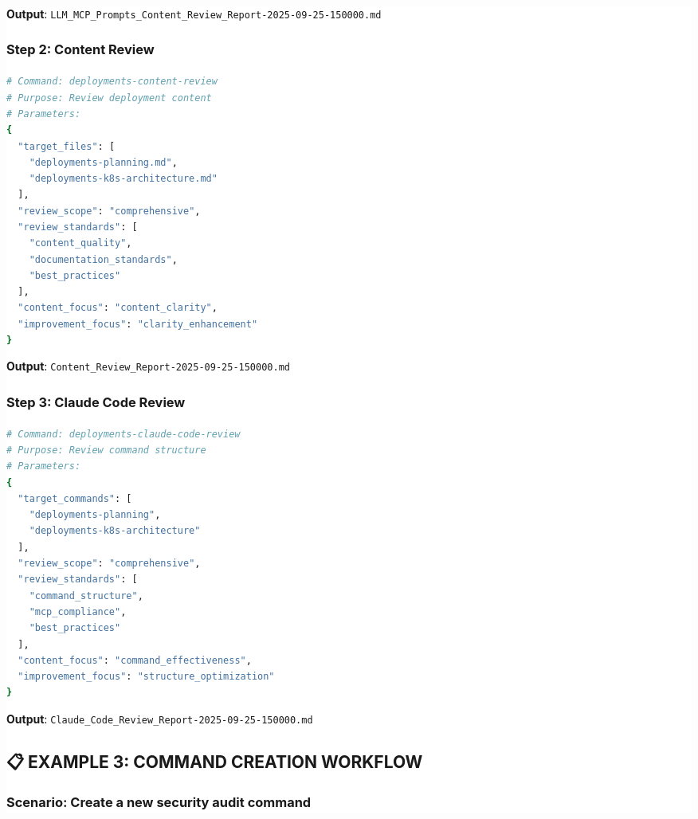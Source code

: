 **Output**: `LLM_MCP_Prompts_Content_Review_Report-2025-09-25-150000.md`

### **Step 2: Content Review**

```bash
# Command: deployments-content-review
# Purpose: Review deployment content
# Parameters:
{
  "target_files": [
    "deployments-planning.md",
    "deployments-k8s-architecture.md"
  ],
  "review_scope": "comprehensive",
  "review_standards": [
    "content_quality",
    "documentation_standards",
    "best_practices"
  ],
  "content_focus": "content_clarity",
  "improvement_focus": "clarity_enhancement"
}
```

**Output**: `Content_Review_Report-2025-09-25-150000.md`

### **Step 3: Claude Code Review**

```bash
# Command: deployments-claude-code-review
# Purpose: Review command structure
# Parameters:
{
  "target_commands": [
    "deployments-planning",
    "deployments-k8s-architecture"
  ],
  "review_scope": "comprehensive",
  "review_standards": [
    "command_structure",
    "mcp_compliance",
    "best_practices"
  ],
  "content_focus": "command_effectiveness",
  "improvement_focus": "structure_optimization"
}
```

**Output**: `Claude_Code_Review_Report-2025-09-25-150000.md`

## 📋 **EXAMPLE 3: COMMAND CREATION WORKFLOW**

### **Scenario**: Create a new security audit command
